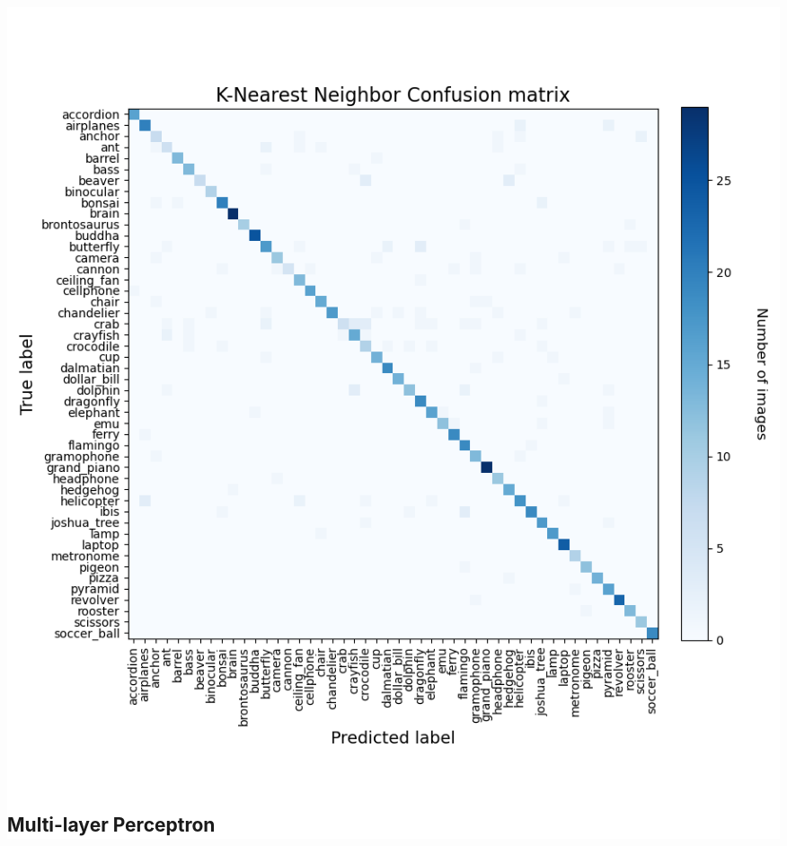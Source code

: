 ![k-Nearest Neighbours](./assets/K-Nearest%20Neighbor%20Confusion%20matrix.png)

## Multi-layer Perceptron